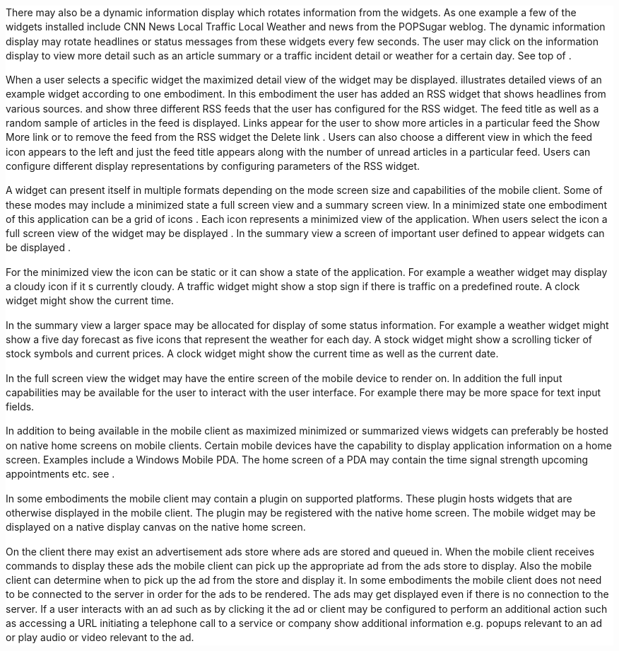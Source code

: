 There may also be a dynamic information display which rotates information from the widgets. As one example a few of the widgets installed include CNN News Local Traffic Local Weather and news from the POPSugar weblog. The dynamic information display may rotate headlines or status messages from these widgets every few seconds. The user may click on the information display to view more detail such as an article summary or a traffic incident detail or weather for a certain day. See top of . 

When a user selects a specific widget the maximized detail view of the widget may be displayed. illustrates detailed views of an example widget according to one embodiment. In this embodiment the user has added an RSS widget that shows headlines from various sources. and show three different RSS feeds that the user has configured for the RSS widget. The feed title as well as a random sample of articles in the feed is displayed. Links appear for the user to show more articles in a particular feed the Show More link or to remove the feed from the RSS widget the Delete link . Users can also choose a different view in which the feed icon appears to the left and just the feed title appears along with the number of unread articles in a particular feed. Users can configure different display representations by configuring parameters of the RSS widget.

A widget can present itself in multiple formats depending on the mode screen size and capabilities of the mobile client. Some of these modes may include a minimized state a full screen view and a summary screen view. In a minimized state one embodiment of this application can be a grid of icons . Each icon represents a minimized view of the application. When users select the icon a full screen view of the widget may be displayed . In the summary view a screen of important user defined to appear widgets can be displayed .

For the minimized view the icon can be static or it can show a state of the application. For example a weather widget may display a cloudy icon if it s currently cloudy. A traffic widget might show a stop sign if there is traffic on a predefined route. A clock widget might show the current time.

In the summary view a larger space may be allocated for display of some status information. For example a weather widget might show a five day forecast as five icons that represent the weather for each day. A stock widget might show a scrolling ticker of stock symbols and current prices. A clock widget might show the current time as well as the current date.

In the full screen view the widget may have the entire screen of the mobile device to render on. In addition the full input capabilities may be available for the user to interact with the user interface. For example there may be more space for text input fields.

In addition to being available in the mobile client as maximized minimized or summarized views widgets can preferably be hosted on native home screens on mobile clients. Certain mobile devices have the capability to display application information on a home screen. Examples include a Windows Mobile PDA. The home screen of a PDA may contain the time signal strength upcoming appointments etc. see .

In some embodiments the mobile client may contain a plugin on supported platforms. These plugin hosts widgets that are otherwise displayed in the mobile client. The plugin may be registered with the native home screen. The mobile widget may be displayed on a native display canvas on the native home screen.

On the client there may exist an advertisement ads store where ads are stored and queued in. When the mobile client receives commands to display these ads the mobile client can pick up the appropriate ad from the ads store to display. Also the mobile client can determine when to pick up the ad from the store and display it. In some embodiments the mobile client does not need to be connected to the server in order for the ads to be rendered. The ads may get displayed even if there is no connection to the server. If a user interacts with an ad such as by clicking it the ad or client may be configured to perform an additional action such as accessing a URL initiating a telephone call to a service or company show additional information e.g. popups relevant to an ad or play audio or video relevant to the ad.
